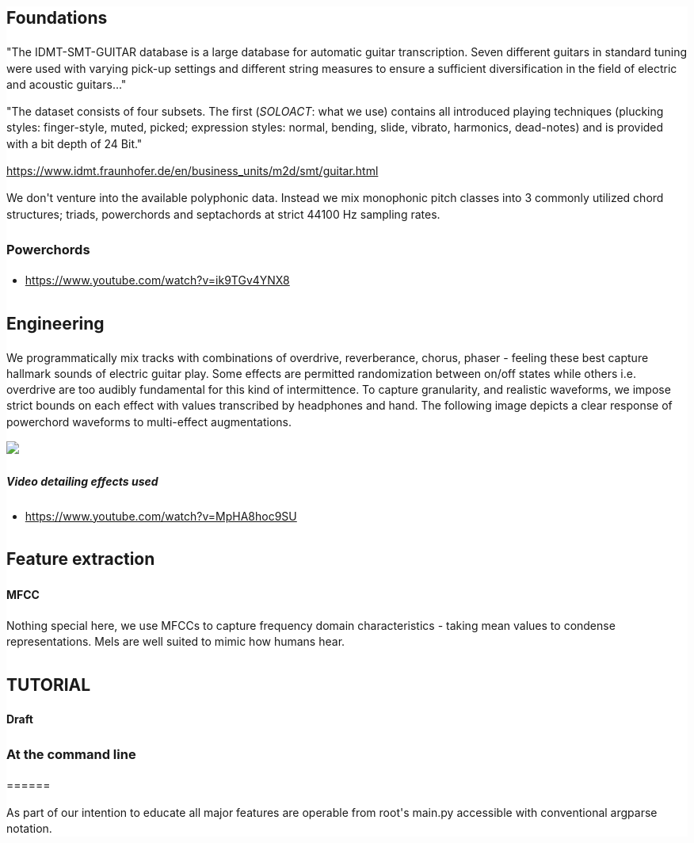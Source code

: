 ## Foundations

"The IDMT-SMT-GUITAR database is a large database for automatic guitar transcription. Seven different guitars in standard tuning were used with varying pick-up settings and different string measures to ensure a sufficient diversification in the field of electric and acoustic guitars..."

"The dataset consists of four subsets. The first (*SOLOACT*: what we use) contains all introduced playing techniques (plucking styles: finger-style, muted, picked; expression styles: normal, bending, slide, vibrato, harmonics, dead-notes) and is provided with a bit depth of 24 Bit."

https://www.idmt.fraunhofer.de/en/business_units/m2d/smt/guitar.html

We don't venture into the available polyphonic data. Instead we mix monophonic pitch classes into 3 commonly utilized chord structures; triads, powerchords and septachords at strict 44100 Hz sampling rates.

### Powerchords

- https://www.youtube.com/watch?v=ik9TGv4YNX8

## Engineering

We programmatically mix tracks with combinations of overdrive, reverberance, chorus, phaser - feeling these best capture hallmark sounds of electric guitar play. Some effects are permitted randomization between on/off states while others i.e. overdrive are too audibly fundamental for this kind of intermittence. To capture granularity, and realistic waveforms, we impose strict bounds on each effect with values transcribed by headphones and hand. The following image depicts a clear response of powerchord waveforms to multi-effect augmentations.


<img src="assets/multi_class_effect.png" width="600">

##### Video detailing effects used

- https://www.youtube.com/watch?v=MpHA8hoc9SU

## Feature extraction

#### MFCC

Nothing special here, we use MFCCs to capture frequency domain characteristics - taking mean values to condense representations. Mels are well suited to mimic how humans hear.


## TUTORIAL

**Draft**

### At the command line
======

As part of our intention to educate all major features are operable from root's main.py accessible with conventional argparse notation.
